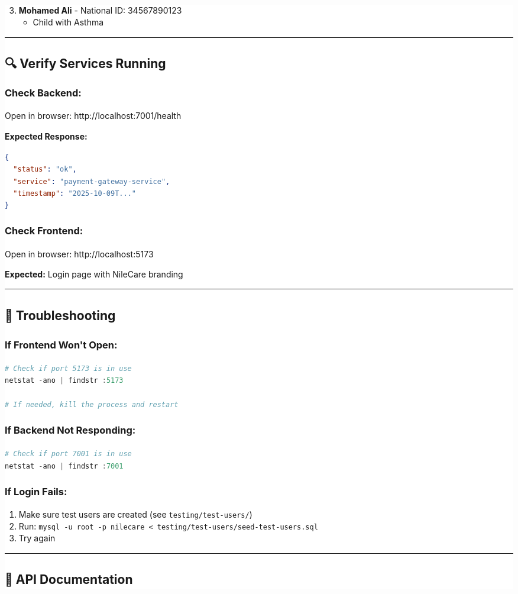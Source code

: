 3. **Mohamed Ali** - National ID: 34567890123
   - Child with Asthma

---

## 🔍 **Verify Services Running**

### **Check Backend:**
Open in browser: http://localhost:7001/health

**Expected Response:**
```json
{
  "status": "ok",
  "service": "payment-gateway-service",
  "timestamp": "2025-10-09T..."
}
```

### **Check Frontend:**
Open in browser: http://localhost:5173

**Expected:** Login page with NileCare branding

---

## 🐛 **Troubleshooting**

### **If Frontend Won't Open:**
```powershell
# Check if port 5173 is in use
netstat -ano | findstr :5173

# If needed, kill the process and restart
```

### **If Backend Not Responding:**
```powershell
# Check if port 7001 is in use
netstat -ano | findstr :7001
```

### **If Login Fails:**
1. Make sure test users are created (see `testing/test-users/`)
2. Run: `mysql -u root -p nilecare < testing/test-users/seed-test-users.sql`
3. Try again

---

## 📝 **API Documentation**
